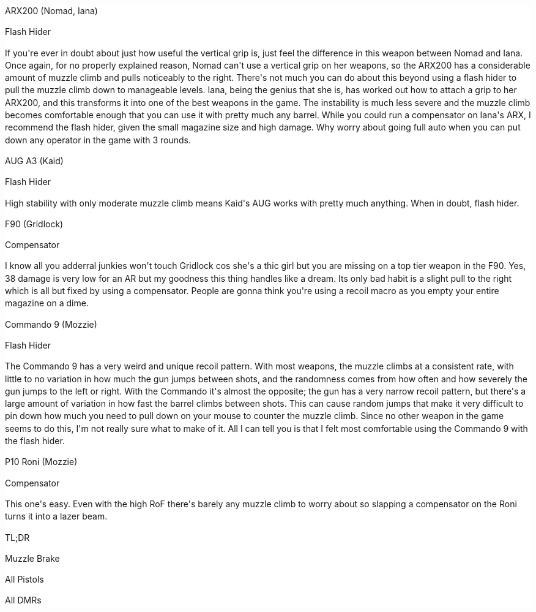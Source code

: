 ARX200 (Nomad, Iana)

Flash Hider

If you're ever in doubt about just how useful the vertical grip is, just feel the difference in this weapon between Nomad and Iana. Once again, for no properly explained reason, Nomad can't use a vertical grip on her weapons, so the ARX200 has a considerable amount of muzzle climb and pulls noticeably to the right. There's not much you can do about this beyond using a flash hider to pull the muzzle climb down to manageable levels. Iana, being the genius that she is, has worked out how to attach a grip to her ARX200, and this transforms it into one of the best weapons in the game. The instability is much less severe and the muzzle climb becomes comfortable enough that you can use it with pretty much any barrel. While you could run a compensator on Iana's ARX, I recommend the flash hider, given the small magazine size and high damage. Why worry about going full auto when you can put down any operator in the game with 3 rounds.

AUG A3 (Kaid)

Flash Hider

High stability with only moderate muzzle climb means Kaid's AUG works with pretty much anything. When in doubt, flash hider.

F90 (Gridlock)

Compensator

I know all you adderral junkies won't touch Gridlock cos she's a thic girl but you are missing on a top tier weapon in the F90. Yes, 38 damage is very low for an AR but my goodness this thing handles like a dream. Its only bad habit is a slight pull to the right which is all but fixed by using a compensator. People are gonna think you're using a recoil macro as you empty your entire magazine on a dime.

Commando 9 (Mozzie)

Flash Hider

The Commando 9 has a very weird and unique recoil pattern. With most weapons, the muzzle climbs at a consistent rate, with little to no variation in how much the gun jumps between shots, and the randomness comes from how often and how severely the gun jumps to the left or right. With the Commando it's almost the opposite; the gun has a very narrow recoil pattern, but there's a large amount of variation in how fast the barrel climbs between shots. This can cause random jumps that make it very difficult to pin down how much you need to pull down on your mouse to counter the muzzle climb. Since no other weapon in the game seems to do this, I'm not really sure what to make of it. All I can tell you is that I felt most comfortable using the Commando 9 with the flash hider.

P10 Roni (Mozzie)

Compensator

This one's easy. Even with the high RoF there's barely any muzzle climb to worry about so slapping a compensator on the Roni turns it into a lazer beam.

TL;DR

Muzzle Brake

All Pistols

All DMRs
